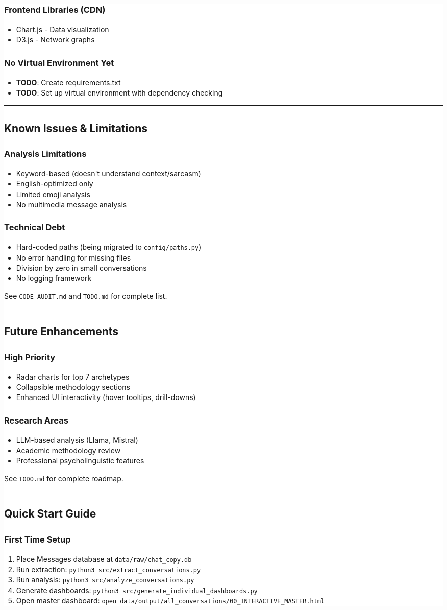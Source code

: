 ### Frontend Libraries (CDN)
- Chart.js - Data visualization
- D3.js - Network graphs

### No Virtual Environment Yet
- **TODO**: Create requirements.txt
- **TODO**: Set up virtual environment with dependency checking

---

## Known Issues & Limitations

### Analysis Limitations
- Keyword-based (doesn't understand context/sarcasm)
- English-optimized only
- Limited emoji analysis
- No multimedia message analysis

### Technical Debt
- Hard-coded paths (being migrated to `config/paths.py`)
- No error handling for missing files
- Division by zero in small conversations
- No logging framework

See `CODE_AUDIT.md` and `TODO.md` for complete list.

---

## Future Enhancements

### High Priority
- Radar charts for top 7 archetypes
- Collapsible methodology sections
- Enhanced UI interactivity (hover tooltips, drill-downs)

### Research Areas
- LLM-based analysis (Llama, Mistral)
- Academic methodology review
- Professional psycholinguistic features

See `TODO.md` for complete roadmap.

---

## Quick Start Guide

### First Time Setup
1. Place Messages database at `data/raw/chat_copy.db`
2. Run extraction: `python3 src/extract_conversations.py`
3. Run analysis: `python3 src/analyze_conversations.py`
4. Generate dashboards: `python3 src/generate_individual_dashboards.py`
5. Open master dashboard: `open data/output/all_conversations/00_INTERACTIVE_MASTER.html`
